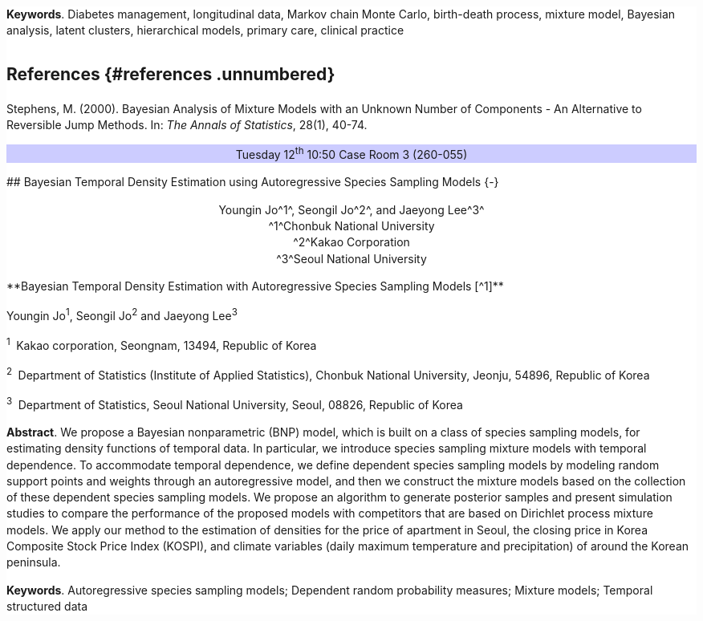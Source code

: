 <span>**Keywords**</span>. Diabetes management, longitudinal data,
Markov chain Monte Carlo, birth-death process, mixture model, Bayesian
analysis, latent clusters, hierarchical models, primary care, clinical
practice

References {#references .unnumbered}
----------

Stephens, M. (2000). Bayesian Analysis of Mixture Models with an Unknown
Number of Components - An Alternative to Reversible Jump Methods. In:
*The Annals of Statistics*, 28(1), 40-74.
<p class="pagebreak"></p>
<p style="background-color:#ccccff;text-align:center">Tuesday 12<sup>th</sup> 10:50 Case Room 3 (260-055)</p>
## Bayesian Temporal Density Estimation using Autoregressive Species Sampling Models {-}
<p style="text-align:center">
Youngin Jo^1^, Seongil Jo^2^, and Jaeyong Lee^3^<br />
^1^Chonbuk National University<br />
^2^Kakao Corporation<br />
^3^Seoul National University<br />
</p>
<span>**Bayesian Temporal Density Estimation with Autoregressive Species
Sampling Models [^1]**</span>

Youngin Jo$^1$, Seongil Jo$^2$ and Jaeyong Lee$^3$

$^1 \;$ Kakao corporation, Seongnam, 13494, Republic of Korea

$^2 \;$ Department of Statistics (Institute of Applied Statistics),
Chonbuk National University, Jeonju, 54896, Republic of Korea

$^3 \;$ Department of Statistics, Seoul National University, Seoul,
08826, Republic of Korea

<span>**Abstract**</span>. We propose a Bayesian nonparametric (BNP)
model, which is built on a class of species sampling models, for
estimating density functions of temporal data. In particular, we
introduce species sampling mixture models with temporal dependence. To
accommodate temporal dependence, we define dependent species sampling
models by modeling random support points and weights through an
autoregressive model, and then we construct the mixture models based on
the collection of these dependent species sampling models. We propose an
algorithm to generate posterior samples and present simulation studies
to compare the performance of the proposed models with competitors that
are based on Dirichlet process mixture models. We apply our method to
the estimation of densities for the price of apartment in Seoul, the
closing price in Korea Composite Stock Price Index (KOSPI), and climate
variables (daily maximum temperature and precipitation) of around the
Korean peninsula.

<span>**Keywords**</span>. Autoregressive species sampling models;
Dependent random probability measures; Mixture models; Temporal
structured data


[^1]: This work is a part of the first author’s Ph.D. thesis at Seoul
